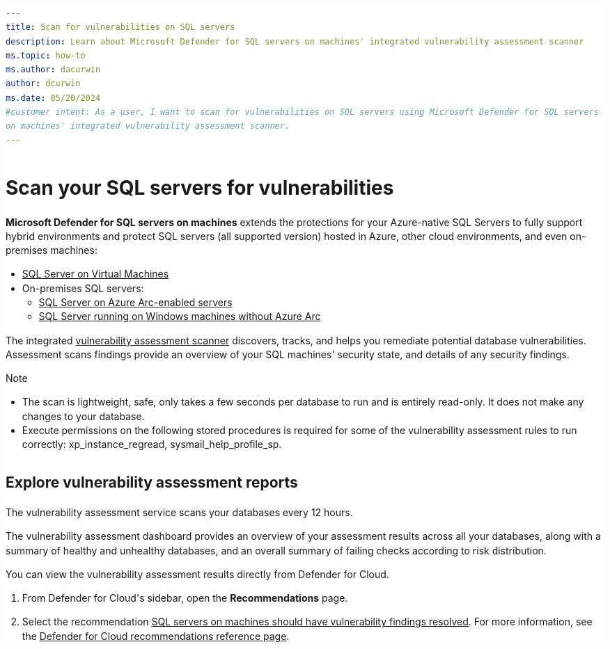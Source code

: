```yaml
---
title: Scan for vulnerabilities on SQL servers
description: Learn about Microsoft Defender for SQL servers on machines' integrated vulnerability assessment scanner
ms.topic: how-to
ms.author: dacurwin
author: dcurwin
ms.date: 05/20/2024
#customer intent: As a user, I want to scan for vulnerabilities on SQL servers using Microsoft Defender for SQL servers on machines' integrated vulnerability assessment scanner.
---
```


# Scan your SQL servers for vulnerabilities

**Microsoft Defender for SQL servers on machines** extends the protections for your Azure-native SQL Servers to fully support hybrid environments and protect SQL servers (all supported version) hosted in Azure, other cloud environments, and even on-premises machines:

- [SQL Server on Virtual Machines](https://azure.microsoft.com/services/virtual-machines/sql-server/)
- On-premises SQL servers:
  - [SQL Server on Azure Arc-enabled servers](/sql/sql-server/azure-arc/overview)
  - [SQL Server running on Windows machines without Azure Arc](/azure/azure-monitor/agents/agent-windows)

The integrated [vulnerability assessment scanner](./sql-azure-vulnerability-assessment-overview.md) discovers, tracks, and helps you remediate potential database vulnerabilities. Assessment scans findings provide an overview of your SQL machines' security state, and details of any security findings.

> [!NOTE]
>
> - The scan is lightweight, safe, only takes a few seconds per database to run and is entirely read-only. It does not make any changes to your database.
> - Execute permissions on the following stored procedures is required for some of the vulnerability assessment rules to run correctly: xp_instance_regread, sysmail_help_profile_sp.

## Explore vulnerability assessment reports

The vulnerability assessment service scans your databases every 12 hours.

The vulnerability assessment dashboard provides an overview of your assessment results across all your databases, along with a summary of healthy and unhealthy databases, and an overall summary of failing checks according to risk distribution.

You can view the vulnerability assessment results directly from Defender for Cloud.

1. From Defender for Cloud's sidebar, open the **Recommendations** page.

1. Select the recommendation [SQL servers on machines should have vulnerability findings resolved](https://portal.azure.com/#blade/Microsoft_Azure_Security/RecommendationsBlade/assessmentKey/f97aa83c-9b63-4f9a-99f6-b22c4398f936). For more information, see the [Defender for Cloud recommendations reference page](review-security-recommendations.md).
